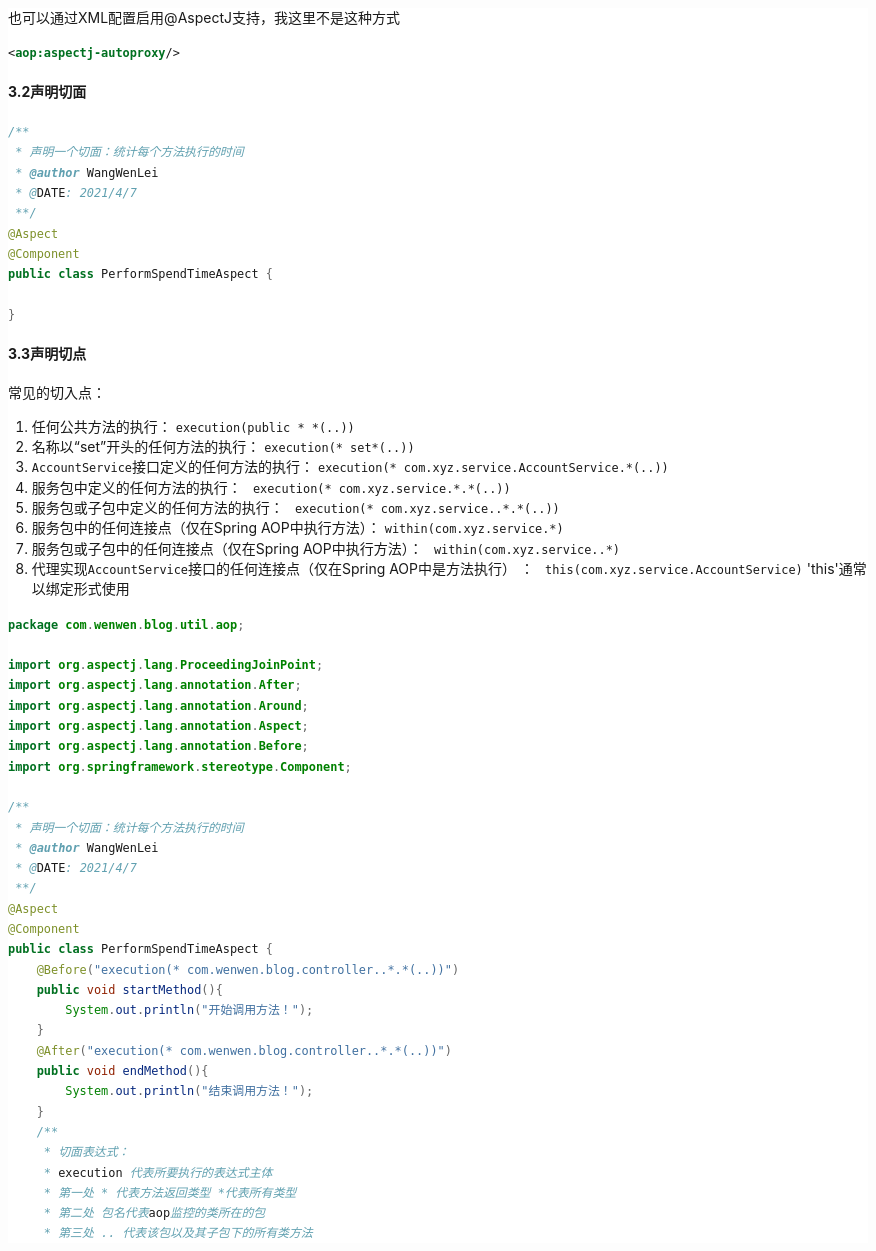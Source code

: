 也可以通过XML配置启用@AspectJ支持，我这里不是这种方式

```xml
<aop:aspectj-autoproxy/>
```

#### 3.2声明切面

```java
/**
 * 声明一个切面：统计每个方法执行的时间
 * @author WangWenLei
 * @DATE: 2021/4/7
 **/
@Aspect
@Component
public class PerformSpendTimeAspect {
 
}
```

#### 3.3声明切点

常见的切入点：

1. 任何公共方法的执行：  `execution(public * *(..))` 
2. 名称以“set”开头的任何方法的执行： `execution(* set*(..))` 
3. `AccountService`接口定义的任何方法的执行： `execution(* com.xyz.service.AccountService.*(..))` 
4. 服务包中定义的任何方法的执行： ` execution(* com.xyz.service.*.*(..))` 
5. 服务包或子包中定义的任何方法的执行： ` execution(* com.xyz.service..*.*(..))` 
6. 服务包中的任何连接点（仅在Spring AOP中执行方法）： ` within(com.xyz.service.*) ` 
7. 服务包或子包中的任何连接点（仅在Spring AOP中执行方法）： ` within(com.xyz.service..*)` 
8. 代理实现`AccountService`接口的任何连接点（仅在Spring AOP中是方法执行） ： ` this(com.xyz.service.AccountService)` 'this'通常以绑定形式使用

```java
package com.wenwen.blog.util.aop;

import org.aspectj.lang.ProceedingJoinPoint;
import org.aspectj.lang.annotation.After;
import org.aspectj.lang.annotation.Around;
import org.aspectj.lang.annotation.Aspect;
import org.aspectj.lang.annotation.Before;
import org.springframework.stereotype.Component;

/**
 * 声明一个切面：统计每个方法执行的时间
 * @author WangWenLei
 * @DATE: 2021/4/7
 **/
@Aspect
@Component
public class PerformSpendTimeAspect {
    @Before("execution(* com.wenwen.blog.controller..*.*(..))")
    public void startMethod(){
        System.out.println("开始调用方法！");
    }
    @After("execution(* com.wenwen.blog.controller..*.*(..))")
    public void endMethod(){
        System.out.println("结束调用方法！");
    }
    /**
     * 切面表达式：
     * execution 代表所要执行的表达式主体
     * 第一处 * 代表方法返回类型 *代表所有类型
     * 第二处 包名代表aop监控的类所在的包
     * 第三处 .. 代表该包以及其子包下的所有类方法
```